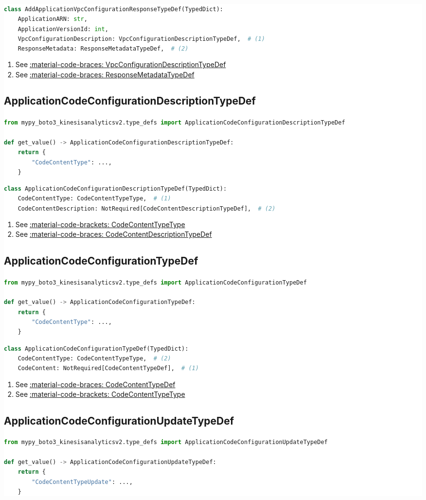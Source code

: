 ```python title="Definition"
class AddApplicationVpcConfigurationResponseTypeDef(TypedDict):
    ApplicationARN: str,
    ApplicationVersionId: int,
    VpcConfigurationDescription: VpcConfigurationDescriptionTypeDef,  # (1)
    ResponseMetadata: ResponseMetadataTypeDef,  # (2)
```

1. See [:material-code-braces: VpcConfigurationDescriptionTypeDef](./type_defs.md#vpcconfigurationdescriptiontypedef) 
2. See [:material-code-braces: ResponseMetadataTypeDef](./type_defs.md#responsemetadatatypedef) 
## ApplicationCodeConfigurationDescriptionTypeDef

```python title="Usage Example"
from mypy_boto3_kinesisanalyticsv2.type_defs import ApplicationCodeConfigurationDescriptionTypeDef

def get_value() -> ApplicationCodeConfigurationDescriptionTypeDef:
    return {
        "CodeContentType": ...,
    }
```

```python title="Definition"
class ApplicationCodeConfigurationDescriptionTypeDef(TypedDict):
    CodeContentType: CodeContentTypeType,  # (1)
    CodeContentDescription: NotRequired[CodeContentDescriptionTypeDef],  # (2)
```

1. See [:material-code-brackets: CodeContentTypeType](./literals.md#codecontenttypetype) 
2. See [:material-code-braces: CodeContentDescriptionTypeDef](./type_defs.md#codecontentdescriptiontypedef) 
## ApplicationCodeConfigurationTypeDef

```python title="Usage Example"
from mypy_boto3_kinesisanalyticsv2.type_defs import ApplicationCodeConfigurationTypeDef

def get_value() -> ApplicationCodeConfigurationTypeDef:
    return {
        "CodeContentType": ...,
    }
```

```python title="Definition"
class ApplicationCodeConfigurationTypeDef(TypedDict):
    CodeContentType: CodeContentTypeType,  # (2)
    CodeContent: NotRequired[CodeContentTypeDef],  # (1)
```

1. See [:material-code-braces: CodeContentTypeDef](./type_defs.md#codecontenttypedef) 
2. See [:material-code-brackets: CodeContentTypeType](./literals.md#codecontenttypetype) 
## ApplicationCodeConfigurationUpdateTypeDef

```python title="Usage Example"
from mypy_boto3_kinesisanalyticsv2.type_defs import ApplicationCodeConfigurationUpdateTypeDef

def get_value() -> ApplicationCodeConfigurationUpdateTypeDef:
    return {
        "CodeContentTypeUpdate": ...,
    }
```
